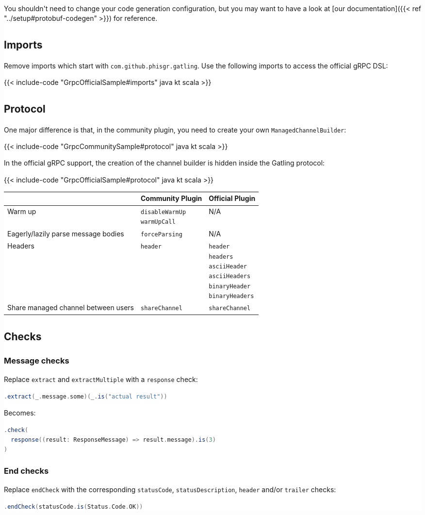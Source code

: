 You shouldn't need to change your code generation configuration, but you may want to have a look at
[our documentation]({{< ref "../setup#protobuf-codegen" >}}) for reference.

## Imports

Remove imports which start with `com.github.phisgr.gatling`. Use the following imports to access the official gRPC DSL:

{{< include-code "GrpcOfficialSample#imports" java kt scala >}}

## Protocol

One major difference is that, in the community plugin, you need to create your own `ManagedChannelBuilder`:

{{< include-code "GrpcCommunitySample#protocol" java kt scala >}}

In the official gRPC support, the creation of the channel builder is hidden inside the Gatling protocol:

{{< include-code "GrpcOfficialSample#protocol" java kt scala >}}

|                                     | Community Plugin                | Official Plugin                                                                               |
|-------------------------------------|---------------------------------|-----------------------------------------------------------------------------------------------|
| Warm up                             | `disableWarmUp`<br>`warmUpCall` | N/A                                                                                           |
| Eagerly/lazily parse message bodies | `forceParsing`                  | N/A                                                                                           |
| Headers                             | `header`                        | `header`<br>`headers`<br>`asciiHeader`<br>`asciiHeaders`<br>`binaryHeader`<br>`binaryHeaders` |
| Share managed channel between users | `shareChannel`                  | `shareChannel`                                                                                |

## Checks

### Message checks

Replace `extract` and `extractMultiple` with a `response` check:

```scala
.extract(_.message.some)(_.is("actual result"))
```

Becomes:

```scala
.check(
  response((result: ResponseMessage) => result.message).is(3)
)
```

### End checks

Replace `endCheck` with the corresponding `statusCode`, `statusDescription`, `header` and/or `trailer` checks:

```scala
.endCheck(statusCode.is(Status.Code.OK))
```
